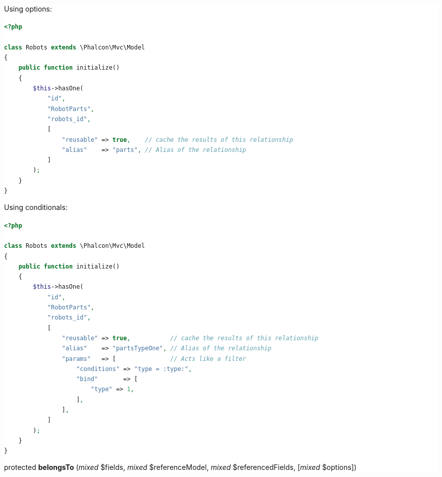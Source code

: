 Using options:

```php
<?php

class Robots extends \Phalcon\Mvc\Model
{
    public function initialize()
    {
        $this->hasOne(
            "id", 
            "RobotParts", 
            "robots_id",
            [
                "reusable" => true,    // cache the results of this relationship
                "alias"    => "parts", // Alias of the relationship
            ]
        );
    }
}

```

Using conditionals:

```php
<?php

class Robots extends \Phalcon\Mvc\Model
{
    public function initialize()
    {
        $this->hasOne(
            "id", 
            "RobotParts", 
            "robots_id",
            [
                "reusable" => true,           // cache the results of this relationship
                "alias"    => "partsTypeOne", // Alias of the relationship
                "params"   => [               // Acts like a filter
                    "conditions" => "type = :type:",
                    "bind"       => [
                        "type" => 1,
                    ],
                ],
            ]
        );
    }
}

```



protected  **belongsTo** (*mixed* $fields, *mixed* $referenceModel, *mixed* $referencedFields, [*mixed* $options])
